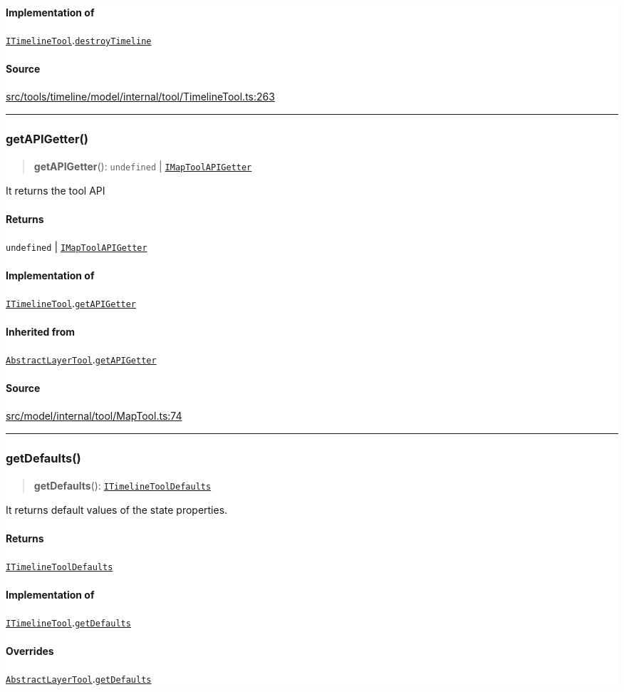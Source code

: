 #### Implementation of

[`ITimelineTool`](../interfaces/ITimelineTool.md).[`destroyTimeline`](../interfaces/ITimelineTool.md#destroytimeline)

#### Source

[src/tools/timeline/model/internal/tool/TimelineTool.ts:263](https://github.com/geovisto/geovisto-map/blob/e22d774889dbc28cc1ec62933ecf6bab6690f172/src/tools/timeline/model/internal/tool/TimelineTool.ts#L263)

***

### getAPIGetter()

> **getAPIGetter**(): `undefined` \| [`IMapToolAPIGetter`](../type-aliases/IMapToolAPIGetter.md)

It returns the tool API

#### Returns

`undefined` \| [`IMapToolAPIGetter`](../type-aliases/IMapToolAPIGetter.md)

#### Implementation of

[`ITimelineTool`](../interfaces/ITimelineTool.md).[`getAPIGetter`](../interfaces/ITimelineTool.md#getapigetter)

#### Inherited from

[`AbstractLayerTool`](AbstractLayerTool.md).[`getAPIGetter`](AbstractLayerTool.md#getapigetter)

#### Source

[src/model/internal/tool/MapTool.ts:74](https://github.com/geovisto/geovisto-map/blob/e22d774889dbc28cc1ec62933ecf6bab6690f172/src/model/internal/tool/MapTool.ts#L74)

***

### getDefaults()

> **getDefaults**(): [`ITimelineToolDefaults`](../interfaces/ITimelineToolDefaults.md)

It returns default values of the state properties.

#### Returns

[`ITimelineToolDefaults`](../interfaces/ITimelineToolDefaults.md)

#### Implementation of

[`ITimelineTool`](../interfaces/ITimelineTool.md).[`getDefaults`](../interfaces/ITimelineTool.md#getdefaults)

#### Overrides

[`AbstractLayerTool`](AbstractLayerTool.md).[`getDefaults`](AbstractLayerTool.md#getdefaults)
